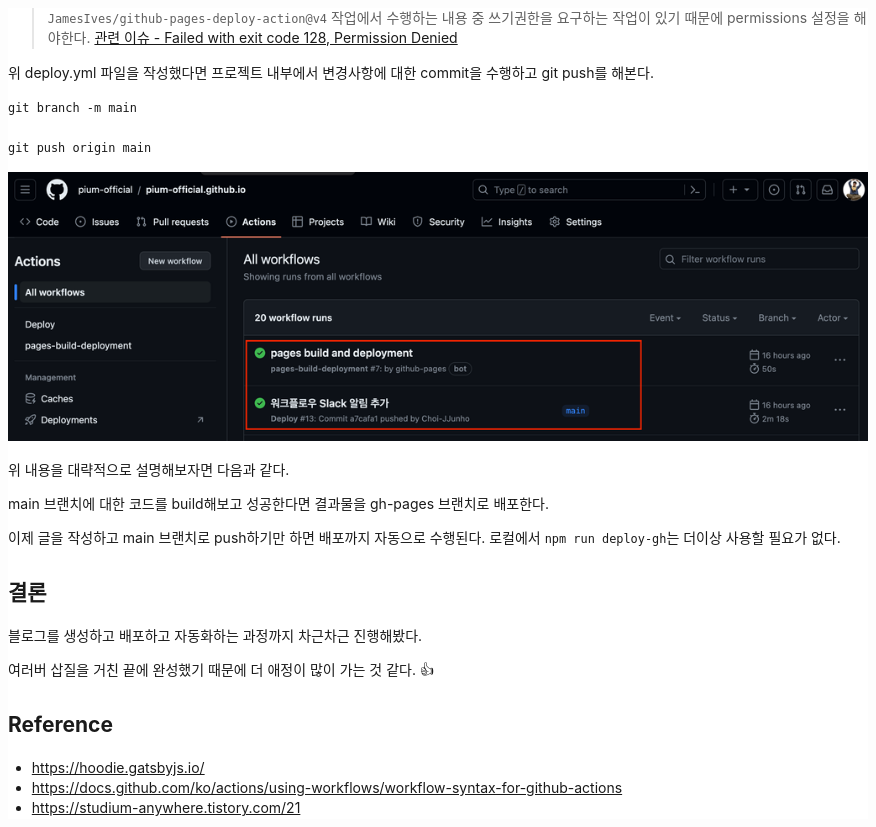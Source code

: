> `JamesIves/github-pages-deploy-action@v4` 작업에서 수행하는 내용 중 쓰기권한을 요구하는 작업이 있기 때문에 permissions 설정을 해야한다.
[관련 이슈 - Failed with exit code 128, Permission Denied](https://github.com/JamesIves/github-pages-deploy-action/issues/1110)

위 deploy.yml 파일을 작성했다면 프로젝트 내부에서 변경사항에 대한 commit을 수행하고 git push를 해본다.

``` shell
git branch -m main

git push origin main
```

![](.index_images/0491f96f.png)

위 내용을 대략적으로 설명해보자면 다음과 같다.

main 브랜치에 대한 코드를 build해보고 성공한다면 결과물을 gh-pages 브랜치로 배포한다.

이제 글을 작성하고 main 브랜치로 push하기만 하면 배포까지 자동으로 수행된다.
로컬에서 `npm run deploy-gh`는 더이상 사용할 필요가 없다.

## 결론

블로그를 생성하고 배포하고 자동화하는 과정까지 차근차근 진행해봤다.

여러버 삽질을 거친 끝에 완성했기 때문에 더 애정이 많이 가는 것 같다. 👍

## Reference

- https://hoodie.gatsbyjs.io/
- https://docs.github.com/ko/actions/using-workflows/workflow-syntax-for-github-actions
- https://studium-anywhere.tistory.com/21
